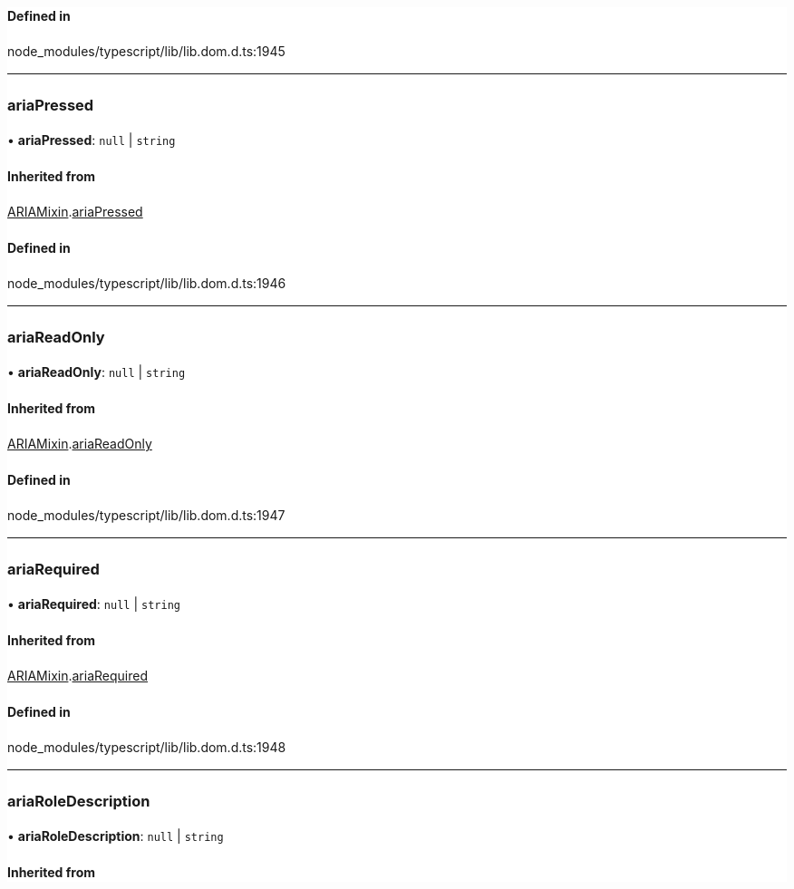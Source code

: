 #### Defined in

node_modules/typescript/lib/lib.dom.d.ts:1945

___

### ariaPressed

• **ariaPressed**: ``null`` \| `string`

#### Inherited from

[ARIAMixin](axes_lines._internal_.ARIAMixin.md).[ariaPressed](axes_lines._internal_.ARIAMixin.md#ariapressed)

#### Defined in

node_modules/typescript/lib/lib.dom.d.ts:1946

___

### ariaReadOnly

• **ariaReadOnly**: ``null`` \| `string`

#### Inherited from

[ARIAMixin](axes_lines._internal_.ARIAMixin.md).[ariaReadOnly](axes_lines._internal_.ARIAMixin.md#ariareadonly)

#### Defined in

node_modules/typescript/lib/lib.dom.d.ts:1947

___

### ariaRequired

• **ariaRequired**: ``null`` \| `string`

#### Inherited from

[ARIAMixin](axes_lines._internal_.ARIAMixin.md).[ariaRequired](axes_lines._internal_.ARIAMixin.md#ariarequired)

#### Defined in

node_modules/typescript/lib/lib.dom.d.ts:1948

___

### ariaRoleDescription

• **ariaRoleDescription**: ``null`` \| `string`

#### Inherited from

